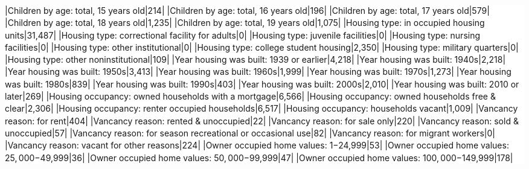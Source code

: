|Children by age: total, 15 years old|214|
|Children by age: total, 16 years old|196|
|Children by age: total, 17 years old|579|
|Children by age: total, 18 years old|1,235|
|Children by age: total, 19 years old|1,075|
|Housing type: in occupied housing units|31,487|
|Housing type: correctional facility for adults|0|
|Housing type: juvenile facilities|0|
|Housing type: nursing facilities|0|
|Housing type: other institutional|0|
|Housing type: college student housing|2,350|
|Housing type: military quarters|0|
|Housing type: other noninstitutional|109|
|Year housing was built: 1939 or earlier|4,218|
|Year housing was built: 1940s|2,218|
|Year housing was built: 1950s|3,413|
|Year housing was built: 1960s|1,999|
|Year housing was built: 1970s|1,273|
|Year housing was built: 1980s|839|
|Year housing was built: 1990s|403|
|Year housing was built: 2000s|2,010|
|Year housing was built: 2010 or later|269|
|Housing occupancy: owned households with a mortgage|6,566|
|Housing occupancy: owned households free & clear|2,306|
|Housing occupancy: renter occupied households|6,517|
|Housing occupancy: households vacant|1,009|
|Vancancy reason: for rent|404|
|Vancancy reason: rented & unoccupied|22|
|Vancancy reason: for sale only|220|
|Vancancy reason: sold & unoccupied|57|
|Vancancy reason: for season recreational or occasional use|82|
|Vancancy reason: for migrant workers|0|
|Vancancy reason: vacant for other reasons|224|
|Owner occupied home values: $1-$24,999|53|
|Owner occupied home values: $25,000-$49,999|36|
|Owner occupied home values: $50,000-$99,999|47|
|Owner occupied home values: $100,000-$149,999|178|